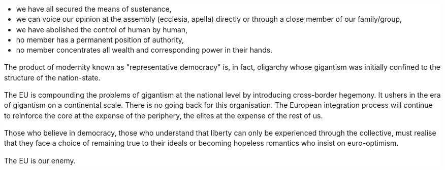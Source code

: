 * we have all secured the means of sustenance,
* we can voice our opinion at the assembly (ecclesia, apella) directly
  or through a close member of our family/group,
* we have abolished the control of human by human,
* no member has a permanent position of authority,
* no member concentrates all wealth and corresponding power in their
  hands.

The product of modernity known as "representative democracy" is, in
fact, oligarchy whose gigantism was initially confined to the
structure of the nation-state.

The EU is compounding the problems of gigantism at the national level
by introducing cross-border hegemony.  It ushers in the era of
gigantism on a continental scale.  There is no going back for this
organisation.  The European integration process will continue to
reinforce the core at the expense of the periphery, the elites at the
expense of the rest of us.

Those who believe in democracy, those who understand that liberty can
only be experienced through the collective, must realise that they
face a choice of remaining true to their ideals or becoming hopeless
romantics who insist on euro-optimism.

The EU is our enemy.
